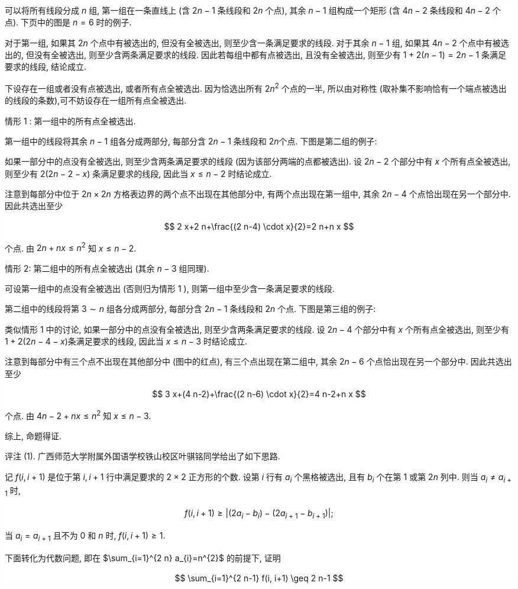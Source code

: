 可以将所有线段分成 $n$ 组, 第一组在一条直线上 (含 $2 n-1$ 条线段和 $2 n$ 个点), 其余 $n-1$ 组构成一个矩形 (含 $4 n-2$ 条线段和 $4 n-2$ 个点). 下页中的图是 $n=6$ 时的例子.

对于第一组, 如果其 $2 n$ 个点中有被选出的, 但没有全被选出, 则至少含一条满足要求的线段. 对于其余 $n-1$ 组, 如果其 $4 n-2$ 个点中有被选出的, 但没有全被选出, 则至少含两条满足要求的线段. 因此若每组中都有点被选出, 且没有全被选出, 则至少有 $1+2(n-1)=2 n-1$ 条满足要求的线段, 结论成立.

下设存在一组或者没有点被选出, 或者所有点全被选出. 因为恰选出所有 $2 n^{2}$
个点的一半, 所以由对称性 (取补集不影响恰有一个端点被选出的线段的条数),可不妨设存在一组所有点全被选出.


情形 1 : 第一组中的所有点全被选出.

第一组中的线段将其余 $n-1$ 组各分成两部分, 每部分含 $2 n-1$ 条线段和 $2 n$个点. 下图是第二组的例子:

如果一部分中的点没有全被选出, 则至少含两条满足要求的线段 (因为该部分两端的点都被选出). 设 $2 n-2$ 个部分中有 $x$ 个所有点全被选出, 则至少有 $2(2 n-2-x)$ 条满足要求的线段, 因此当 $x \leq n-2$ 时结论成立.

注意到每部分中位于 $2 n \times 2 n$ 方格表边界的两个点不出现在其他部分中, 有两个点出现在第一组中, 其余 $2 n-4$ 个点恰出现在另一个部分中. 因此共选出至少

$$
2 x+2 n+\frac{(2 n-4) \cdot x}{2}=2 n+n x
$$

个点. 由 $2 n+n x \leq n^{2}$ 知 $x \leq n-2$.

情形 2: 第二组中的所有点全被选出 (其余 $n-3$ 组同理).

可设第一组中的点没有全被选出 (否则归为情形 1 ), 则第一组中至少含一条满足要求的线段.

第二组中的线段将第 $3 \sim n$ 组各分成两部分, 每部分含 $2 n-1$ 条线段和 $2 n$ 个点. 下图是第三组的例子:


类似情形 1 中的讨论, 如果一部分中的点没有全被选出, 则至少含两条满足要求的线段. 设 $2 n-4$ 个部分中有 $x$ 个所有点全被选出, 则至少有 $1+2(2 n-4-x)$条满足要求的线段, 因此当 $x \leq n-3$ 时结论成立.

注意到每部分中有三个点不出现在其他部分中 (图中的红点), 有三个点出现在第二组中, 其余 $2 n-6$ 个点恰出现在另一个部分中. 因此共选出至少

$$
3 x+(4 n-2)+\frac{(2 n-6) \cdot x}{2}=4 n-2+n x
$$

个点. 由 $4 n-2+n x \leq n^{2}$ 知 $x \leq n-3$.

综上, 命题得证.

评注 (1). 广西师范大学附属外国语学校铁山校区叶骐铭同学给出了如下思路.

记 $f(i, i+1)$ 是位于第 $i, i+1$ 行中满足要求的 $2 \times 2$ 正方形的个数.
设第 $i$ 行有 $a_{i}$ 个黑格被选出, 且有 $b_{i}$ 个在第 1 或第 $2 n$ 列中. 则当 $a_{i} \neq a_{i+1}$ 时,

$$
f(i, i+1) \geq\left|\left(2 a_{i}-b_{i}\right)-\left(2 a_{i+1}-b_{i+1}\right)\right| ;
$$

当 $a_{i}=a_{i+1}$ 且不为 0 和 $n$ 时, $f(i, i+1) \geq 1$.

下面转化为代数问题, 即在 $\sum_{i=1}^{2 n} a_{i}=n^{2}$ 的前提下, 证明

$$
\sum_{i=1}^{2 n-1} f(i, i+1) \geq 2 n-1
$$
